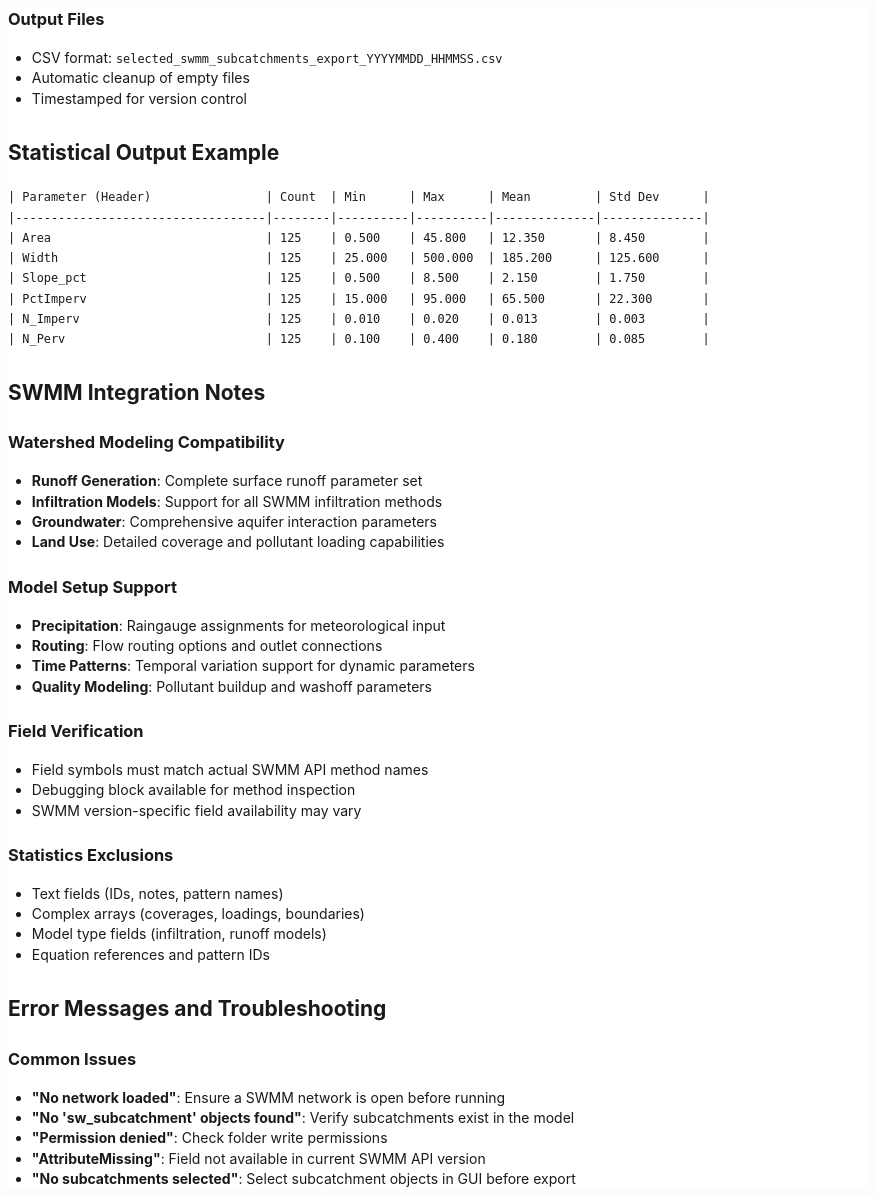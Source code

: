 ### **Output Files**
- CSV format: `selected_swmm_subcatchments_export_YYYYMMDD_HHMMSS.csv`
- Automatic cleanup of empty files
- Timestamped for version control

## Statistical Output Example

```
| Parameter (Header)                | Count  | Min      | Max      | Mean         | Std Dev      |
|-----------------------------------|--------|----------|----------|--------------|--------------|
| Area                              | 125    | 0.500    | 45.800   | 12.350       | 8.450        |
| Width                             | 125    | 25.000   | 500.000  | 185.200      | 125.600      |
| Slope_pct                         | 125    | 0.500    | 8.500    | 2.150        | 1.750        |
| PctImperv                         | 125    | 15.000   | 95.000   | 65.500       | 22.300       |
| N_Imperv                          | 125    | 0.010    | 0.020    | 0.013        | 0.003        |
| N_Perv                            | 125    | 0.100    | 0.400    | 0.180        | 0.085        |
```

## SWMM Integration Notes

### **Watershed Modeling Compatibility**
- **Runoff Generation**: Complete surface runoff parameter set
- **Infiltration Models**: Support for all SWMM infiltration methods
- **Groundwater**: Comprehensive aquifer interaction parameters
- **Land Use**: Detailed coverage and pollutant loading capabilities

### **Model Setup Support**
- **Precipitation**: Raingauge assignments for meteorological input
- **Routing**: Flow routing options and outlet connections
- **Time Patterns**: Temporal variation support for dynamic parameters
- **Quality Modeling**: Pollutant buildup and washoff parameters

### **Field Verification**
- Field symbols must match actual SWMM API method names
- Debugging block available for method inspection
- SWMM version-specific field availability may vary

### **Statistics Exclusions**
- Text fields (IDs, notes, pattern names)
- Complex arrays (coverages, loadings, boundaries)
- Model type fields (infiltration, runoff models)
- Equation references and pattern IDs

## Error Messages and Troubleshooting

### **Common Issues**
- **"No network loaded"**: Ensure a SWMM network is open before running
- **"No 'sw_subcatchment' objects found"**: Verify subcatchments exist in the model
- **"Permission denied"**: Check folder write permissions
- **"AttributeMissing"**: Field not available in current SWMM API version
- **"No subcatchments selected"**: Select subcatchment objects in GUI before export

